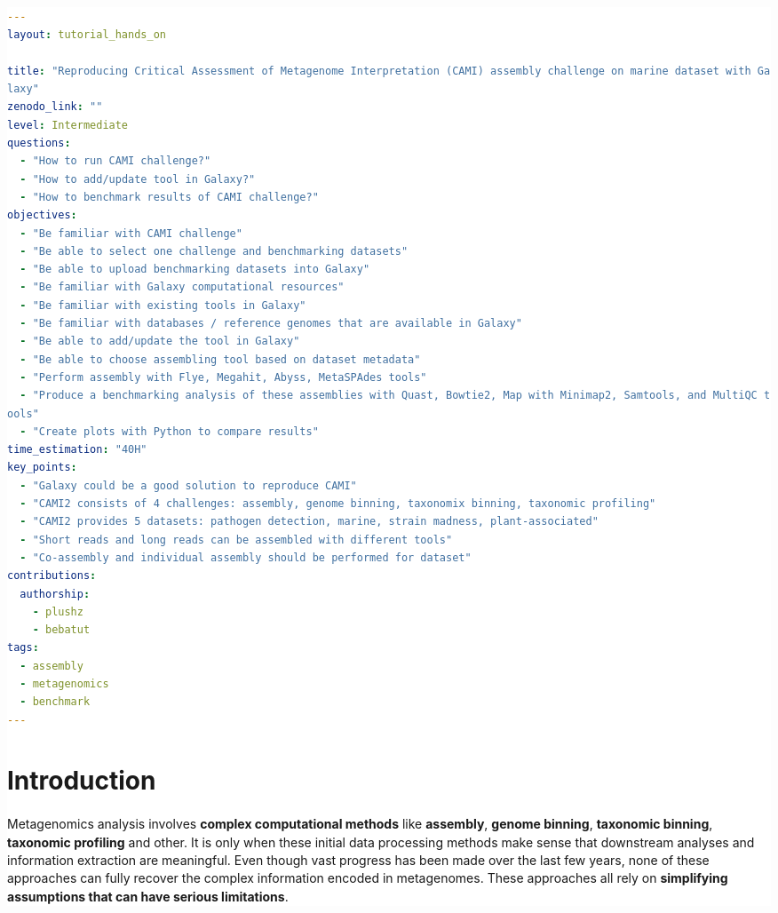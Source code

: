 ```yaml
---
layout: tutorial_hands_on

title: "Reproducing Critical Assessment of Metagenome Interpretation (CAMI) assembly challenge on marine dataset with Galaxy"
zenodo_link: ""
level: Intermediate
questions:
  - "How to run CAMI challenge?"
  - "How to add/update tool in Galaxy?"
  - "How to benchmark results of CAMI challenge?"
objectives:
  - "Be familiar with CAMI challenge"
  - "Be able to select one challenge and benchmarking datasets"
  - "Be able to upload benchmarking datasets into Galaxy"
  - "Be familiar with Galaxy computational resources"
  - "Be familiar with existing tools in Galaxy"
  - "Be familiar with databases / reference genomes that are available in Galaxy"
  - "Be able to add/update the tool in Galaxy"
  - "Be able to choose assembling tool based on dataset metadata"
  - "Perform assembly with Flye, Megahit, Abyss, MetaSPAdes tools"
  - "Produce a benchmarking analysis of these assemblies with Quast, Bowtie2, Map with Minimap2, Samtools, and MultiQC tools"
  - "Create plots with Python to compare results"
time_estimation: "40H"
key_points:
  - "Galaxy could be a good solution to reproduce CAMI"
  - "CAMI2 consists of 4 challenges: assembly, genome binning, taxonomix binning, taxonomic profiling"
  - "CAMI2 provides 5 datasets: pathogen detection, marine, strain madness, plant-associated"
  - "Short reads and long reads can be assembled with different tools"
  - "Co-assembly and individual assembly should be performed for dataset"
contributions:
  authorship:
    - plushz
    - bebatut
tags:
  - assembly
  - metagenomics
  - benchmark
---
```


# Introduction

Metagenomics analysis involves **complex computational methods** like **assembly**, **genome binning**, **taxonomic binning**, **taxonomic profiling** and other. It is only when these initial data processing methods make sense that downstream analyses and information extraction are meaningful. Even though vast progress has been made over the last few years, none of these approaches can fully recover the complex information encoded in metagenomes. These approaches all rely on **simplifying assumptions that can have serious limitations**.
